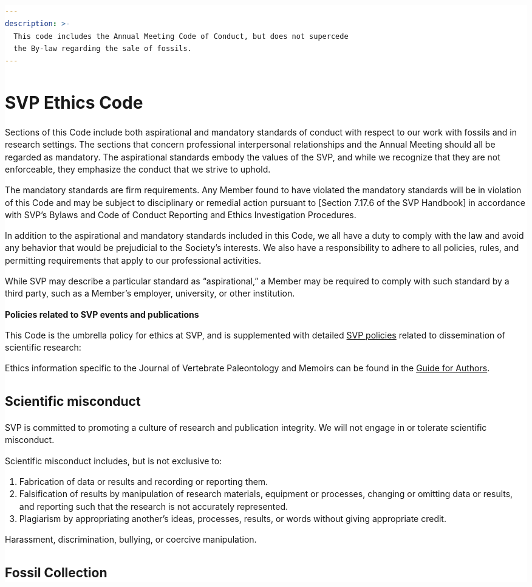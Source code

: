 ```yaml
---
description: >-
  This code includes the Annual Meeting Code of Conduct, but does not supercede
  the By-law regarding the sale of fossils.
---
```


# SVP Ethics Code

Sections of this Code include both aspirational and mandatory standards of conduct with respect to our work with fossils and in research settings. The sections that concern professional interpersonal relationships and the Annual Meeting should all be regarded as mandatory. The aspirational standards embody the values of the SVP, and while we recognize that they are not enforceable, they emphasize the conduct that we strive to uphold.

The mandatory standards are firm requirements. Any Member found to have violated the mandatory standards will be in violation of this Code and may be subject to disciplinary or remedial action pursuant to \[Section 7.17.6 of the SVP Handbook] in accordance with SVP’s Bylaws and Code of Conduct Reporting and Ethics Investigation Procedures.

In addition to the aspirational and mandatory standards included in this Code, we all have a duty to comply with the law and avoid any behavior that would be prejudicial to the Society’s interests. We also have a responsibility to adhere to all policies, rules, and permitting requirements that apply to our professional activities.

While SVP may describe a particular standard as “aspirational,” a Member may be required to comply with such standard by a third party, such as a Member’s employer, university, or other institution.

**Policies related to SVP events and publications**

This Code is the umbrella policy for ethics at SVP, and is supplemented with detailed [SVP policies](https://vertpaleo.org/governance-documents/) related to dissemination of scientific research:

Ethics information specific to the Journal of Vertebrate Paleontology and Memoirs can be found in the [Guide for Authors](https://vertpaleo.org/manuscript-preparation-for-the-journal-of-vertebrate-paleontology-2/).

## **Scientific misconduct**

SVP is committed to promoting a culture of research and publication integrity. We will not engage in or tolerate scientific misconduct.

Scientific misconduct includes, but is not exclusive to:

1. Fabrication of data or results and recording or reporting them.
2. Falsification of results by manipulation of research materials, equipment or processes, changing or omitting data or results, and reporting such that the research is not accurately represented.
3. Plagiarism by appropriating another’s ideas, processes, results, or words without giving appropriate credit.

Harassment, discrimination, bullying, or coercive manipulation.

## **Fossil Collection**
